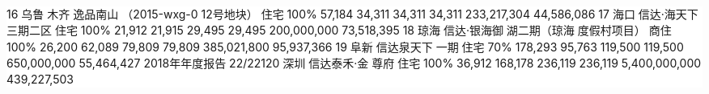 16
乌鲁
木齐
逸品南山
（2015-wxg-0
12号地块）
住宅
100%
57,184
34,311
34,311
34,311
233,217,304
44,586,086
17
海口
信达·海天下
三期二区
住宅
100%
21,912
21,915
29,495
29,495
200,000,000
73,518,395
18
琼海
信达·银海御
湖二期（琼海
度假村项目）
商住
100%
26,200
62,089
79,809
79,809
385,021,800
95,937,366
19
阜新
信达泉天下
一期
住宅
70%
178,293
95,763
119,500
119,500
650,000,000
55,464,427
2018年年度报告
22/22120
深圳
信达泰禾·金
尊府
住宅
100%
36,912
168,178
236,119
236,119
5,400,000,000
439,227,503